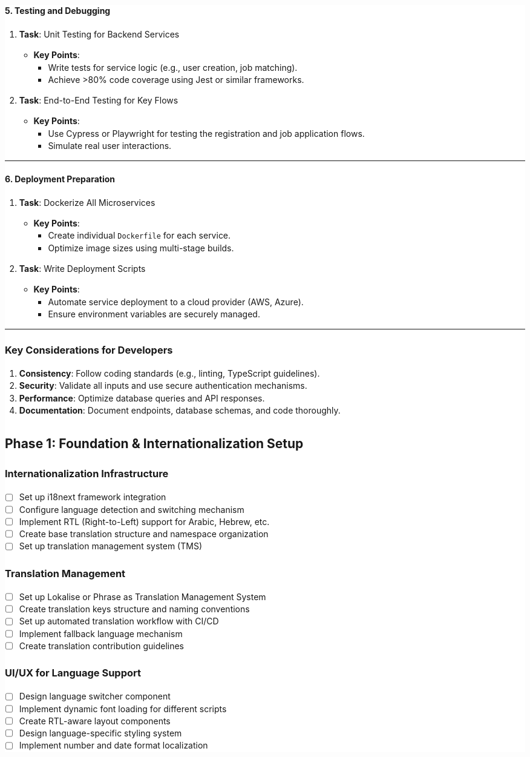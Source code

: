#### **5. Testing and Debugging**
1. **Task**: Unit Testing for Backend Services  
   - **Key Points**:  
     - Write tests for service logic (e.g., user creation, job matching).  
     - Achieve >80% code coverage using Jest or similar frameworks.  

2. **Task**: End-to-End Testing for Key Flows  
   - **Key Points**:  
     - Use Cypress or Playwright for testing the registration and job application flows.  
     - Simulate real user interactions.  

---

#### **6. Deployment Preparation**
1. **Task**: Dockerize All Microservices  
   - **Key Points**:  
     - Create individual `Dockerfile` for each service.  
     - Optimize image sizes using multi-stage builds.  

2. **Task**: Write Deployment Scripts  
   - **Key Points**:  
     - Automate service deployment to a cloud provider (AWS, Azure).  
     - Ensure environment variables are securely managed.  

---

### **Key Considerations for Developers**
1. **Consistency**: Follow coding standards (e.g., linting, TypeScript guidelines).  
2. **Security**: Validate all inputs and use secure authentication mechanisms.  
3. **Performance**: Optimize database queries and API responses.  
4. **Documentation**: Document endpoints, database schemas, and code thoroughly.  

## Phase 1: Foundation & Internationalization Setup

### Internationalization Infrastructure
- [ ] Set up i18next framework integration
- [ ] Configure language detection and switching mechanism
- [ ] Implement RTL (Right-to-Left) support for Arabic, Hebrew, etc.
- [ ] Create base translation structure and namespace organization
- [ ] Set up translation management system (TMS)

### Translation Management
- [ ] Set up Lokalise or Phrase as Translation Management System
- [ ] Create translation keys structure and naming conventions
- [ ] Set up automated translation workflow with CI/CD
- [ ] Implement fallback language mechanism
- [ ] Create translation contribution guidelines

### UI/UX for Language Support
- [ ] Design language switcher component
- [ ] Implement dynamic font loading for different scripts
- [ ] Create RTL-aware layout components
- [ ] Design language-specific styling system
- [ ] Implement number and date format localization
